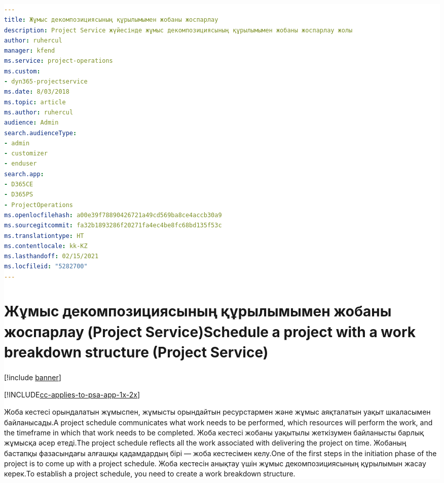 ```yaml
---
title: Жұмыс декомпозициясының құрылымымен жобаны жоспарлау
description: Project Service жүйесінде жұмыс декомпозициясының құрылымымен жобаны жоспарлау жолы
author: ruhercul
manager: kfend
ms.service: project-operations
ms.custom:
- dyn365-projectservice
ms.date: 8/03/2018
ms.topic: article
ms.author: ruhercul
audience: Admin
search.audienceType:
- admin
- customizer
- enduser
search.app:
- D365CE
- D365PS
- ProjectOperations
ms.openlocfilehash: a00e39f78890426721a49cd569ba8ce4accb30a9
ms.sourcegitcommit: fa32b1893286f20271fa4ec4be8fc68bd135f53c
ms.translationtype: HT
ms.contentlocale: kk-KZ
ms.lasthandoff: 02/15/2021
ms.locfileid: "5282700"
---
```

# <a name="schedule-a-project-with-a-work-breakdown-structure-project-service"></a><span data-ttu-id="f3453-103">Жұмыс декомпозициясының құрылымымен жобаны жоспарлау (Project Service)</span><span class="sxs-lookup"><span data-stu-id="f3453-103">Schedule a project with a work breakdown structure (Project Service)</span></span>

[!include [banner](../includes/psa-now-project-operations.md)]

[!INCLUDE[cc-applies-to-psa-app-1x-2x](../includes/cc-applies-to-psa-app-1x-2x.md)]

<span data-ttu-id="f3453-104">Жоба кестесі орындалатын жұмыспен, жұмысты орындайтын ресурстармен және жұмыс аяқталатын уақыт шкаласымен байланысады.</span><span class="sxs-lookup"><span data-stu-id="f3453-104">A project schedule communicates what work needs to be performed, which resources will perform the work, and the timeframe in which that work needs to be completed.</span></span> <span data-ttu-id="f3453-105">Жоба кестесі жобаны уақытылы жеткізумен байланысты барлық жұмысқа әсер етеді.</span><span class="sxs-lookup"><span data-stu-id="f3453-105">The project schedule reflects all the work associated with delivering the project on time.</span></span> <span data-ttu-id="f3453-106">Жобаның бастапқы фазасындағы алғашқы қадамдардың бірі — жоба кестесімен келу.</span><span class="sxs-lookup"><span data-stu-id="f3453-106">One of the first steps in the initiation phase of the project is to come up with a project schedule.</span></span> <span data-ttu-id="f3453-107">Жоба кестесін анықтау үшін жұмыс декомпозициясының құрылымын жасау керек.</span><span class="sxs-lookup"><span data-stu-id="f3453-107">To establish a project schedule, you need to create a work breakdown structure.</span></span>  
  